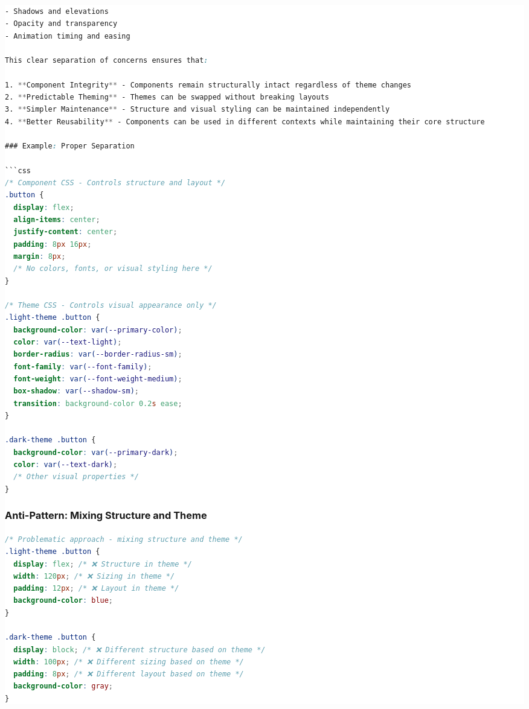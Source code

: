 ```css
- Shadows and elevations
- Opacity and transparency
- Animation timing and easing

This clear separation of concerns ensures that:

1. **Component Integrity** - Components remain structurally intact regardless of theme changes
2. **Predictable Theming** - Themes can be swapped without breaking layouts
3. **Simpler Maintenance** - Structure and visual styling can be maintained independently
4. **Better Reusability** - Components can be used in different contexts while maintaining their core structure

### Example: Proper Separation

```css
/* Component CSS - Controls structure and layout */
.button {
  display: flex;
  align-items: center;
  justify-content: center;
  padding: 8px 16px;
  margin: 8px;
  /* No colors, fonts, or visual styling here */
}

/* Theme CSS - Controls visual appearance only */
.light-theme .button {
  background-color: var(--primary-color);
  color: var(--text-light);
  border-radius: var(--border-radius-sm);
  font-family: var(--font-family);
  font-weight: var(--font-weight-medium);
  box-shadow: var(--shadow-sm);
  transition: background-color 0.2s ease;
}

.dark-theme .button {
  background-color: var(--primary-dark);
  color: var(--text-dark);
  /* Other visual properties */
}
```

### Anti-Pattern: Mixing Structure and Theme

```css
/* Problematic approach - mixing structure and theme */
.light-theme .button {
  display: flex; /* ❌ Structure in theme */
  width: 120px; /* ❌ Sizing in theme */
  padding: 12px; /* ❌ Layout in theme */
  background-color: blue;
}

.dark-theme .button {
  display: block; /* ❌ Different structure based on theme */
  width: 100px; /* ❌ Different sizing based on theme */
  padding: 8px; /* ❌ Different layout based on theme */
  background-color: gray;
}
```
